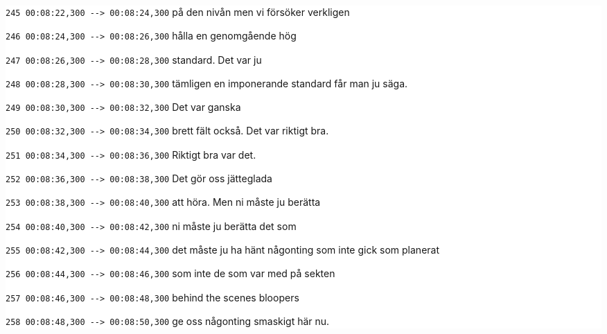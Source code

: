 

`245 00:08:22,300 --> 00:08:24,300`
på den nivån men vi försöker verkligen



`246 00:08:24,300 --> 00:08:26,300`
hålla en genomgående hög



`247 00:08:26,300 --> 00:08:28,300`
standard. Det var ju



`248 00:08:28,300 --> 00:08:30,300`
tämligen en imponerande standard får man ju säga.



`249 00:08:30,300 --> 00:08:32,300`
Det var ganska



`250 00:08:32,300 --> 00:08:34,300`
brett fält också. Det var riktigt bra.



`251 00:08:34,300 --> 00:08:36,300`
Riktigt bra var det.



`252 00:08:36,300 --> 00:08:38,300`
Det gör oss jätteglada



`253 00:08:38,300 --> 00:08:40,300`
att höra. Men ni måste ju berätta



`254 00:08:40,300 --> 00:08:42,300`
ni måste ju berätta det som



`255 00:08:42,300 --> 00:08:44,300`
det måste ju ha hänt någonting som inte gick som planerat



`256 00:08:44,300 --> 00:08:46,300`
som inte de som var med på sekten



`257 00:08:46,300 --> 00:08:48,300`
behind the scenes bloopers



`258 00:08:48,300 --> 00:08:50,300`
ge oss någonting smaskigt här nu.
